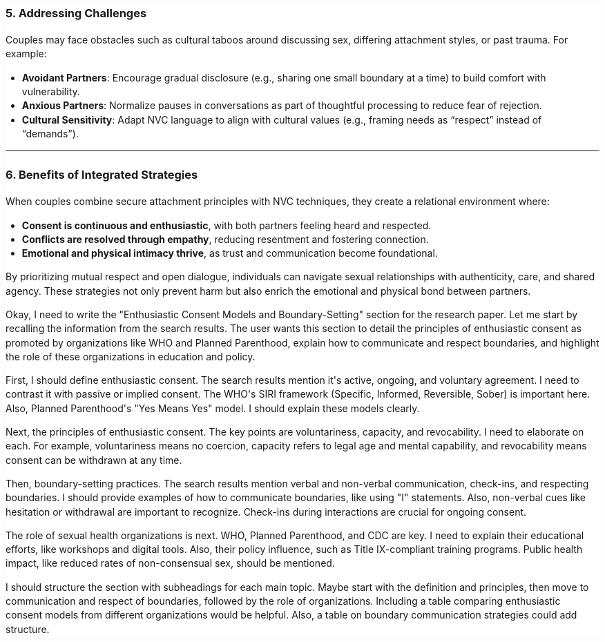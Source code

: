 
### **5. Addressing Challenges**  
Couples may face obstacles such as cultural taboos around discussing sex, differing attachment styles, or past trauma. For example:  
- **Avoidant Partners**: Encourage gradual disclosure (e.g., sharing one small boundary at a time) to build comfort with vulnerability.  
- **Anxious Partners**: Normalize pauses in conversations as part of thoughtful processing to reduce fear of rejection.  
- **Cultural Sensitivity**: Adapt NVC language to align with cultural values (e.g., framing needs as “respect” instead of “demands”).  

---

### **6. Benefits of Integrated Strategies**  
When couples combine secure attachment principles with NVC techniques, they create a relational environment where:  
- **Consent is continuous and enthusiastic**, with both partners feeling heard and respected.  
- **Conflicts are resolved through empathy**, reducing resentment and fostering connection.  
- **Emotional and physical intimacy thrive**, as trust and communication become foundational.  

By prioritizing mutual respect and open dialogue, individuals can navigate sexual relationships with authenticity, care, and shared agency. These strategies not only prevent harm but also enrich the emotional and physical bond between partners.


<think>
Okay, I need to write the "Enthusiastic Consent Models and Boundary-Setting" section for the research paper. Let me start by recalling the information from the search results. The user wants this section to detail the principles of enthusiastic consent as promoted by organizations like WHO and Planned Parenthood, explain how to communicate and respect boundaries, and highlight the role of these organizations in education and policy.

First, I should define enthusiastic consent. The search results mention it's active, ongoing, and voluntary agreement. I need to contrast it with passive or implied consent. The WHO's SIRI framework (Specific, Informed, Reversible, Sober) is important here. Also, Planned Parenthood's "Yes Means Yes" model. I should explain these models clearly.

Next, the principles of enthusiastic consent. The key points are voluntariness, capacity, and revocability. I need to elaborate on each. For example, voluntariness means no coercion, capacity refers to legal age and mental capability, and revocability means consent can be withdrawn at any time.

Then, boundary-setting practices. The search results mention verbal and non-verbal communication, check-ins, and respecting boundaries. I should provide examples of how to communicate boundaries, like using "I" statements. Also, non-verbal cues like hesitation or withdrawal are important to recognize. Check-ins during interactions are crucial for ongoing consent.

The role of sexual health organizations is next. WHO, Planned Parenthood, and CDC are key. I need to explain their educational efforts, like workshops and digital tools. Also, their policy influence, such as Title IX-compliant training programs. Public health impact, like reduced rates of non-consensual sex, should be mentioned.

I should structure the section with subheadings for each main topic. Maybe start with the definition and principles, then move to communication and respect of boundaries, followed by the role of organizations. Including a table comparing enthusiastic consent models from different organizations would be helpful. Also, a table on boundary communication strategies could add structure.
